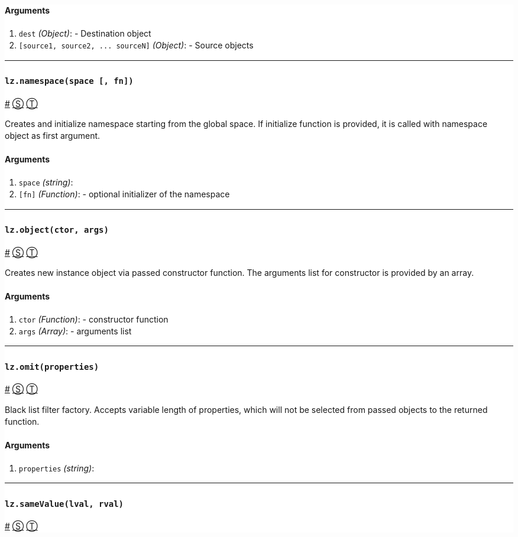 #### Arguments
1. `dest` *(Object)*: - Destination object
2. `[source1, source2, ... sourceN]` *(Object)*: - Source objects

* * *






### <a id="lznamespacespace--fn"></a>`lz.namespace(space [, fn])`
<a href="#lznamespacespace--fn">#</a> [&#x24C8;](#L374 "View in source") [&#x24C9;][1]

Creates and initialize namespace starting from the global space. If initialize function is provided, it is called  with namespace object as first argument.

#### Arguments
1. `space` *(string)*:
2. `[fn]` *(Function)*: - optional initializer of the namespace

* * *






### <a id="lzobjectctor-args"></a>`lz.object(ctor, args)`
<a href="#lzobjectctor-args">#</a> [&#x24C8;](#L122 "View in source") [&#x24C9;][1]

Creates new instance object via passed constructor function.  The arguments list for constructor is provided by an array.

#### Arguments
1. `ctor` *(Function)*: - constructor function
2. `args` *(Array)*: - arguments list

* * *






### <a id="lzomitproperties"></a>`lz.omit(properties)`
<a href="#lzomitproperties">#</a> [&#x24C8;](#L343 "View in source") [&#x24C9;][1]

Black list filter factory. Accepts variable length of properties,  which will not be selected from passed objects  to the returned function.

#### Arguments
1. `properties` *(string)*:

* * *






### <a id="lzsamevaluelval-rval"></a>`lz.sameValue(lval, rval)`
<a href="#lzsamevaluelval-rval">#</a> [&#x24C8;](#L104 "View in source") [&#x24C9;][1]


  [1]: #Array/Collection "Jump back to the TOC."